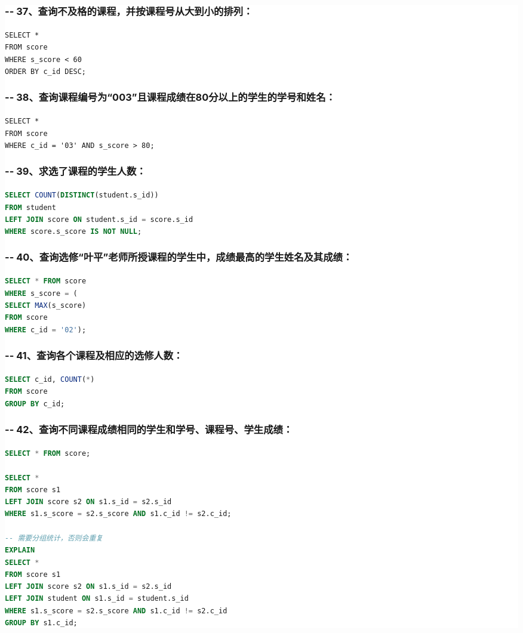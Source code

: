 
### -- 37、查询不及格的课程，并按课程号从大到小的排列：

```
SELECT * 
FROM score
WHERE s_score < 60
ORDER BY c_id DESC;
```


### -- 38、查询课程编号为“003”且课程成绩在80分以上的学生的学号和姓名：

```
SELECT * 
FROM score
WHERE c_id = '03' AND s_score > 80;
```


### -- 39、求选了课程的学生人数：

```sql 
SELECT COUNT(DISTINCT(student.s_id))
FROM student
LEFT JOIN score ON student.s_id = score.s_id
WHERE score.s_score IS NOT NULL;
```


### -- 40、查询选修“叶平”老师所授课程的学生中，成绩最高的学生姓名及其成绩：

```sql
SELECT * FROM score
WHERE s_score = (
SELECT MAX(s_score)
FROM score
WHERE c_id = '02');
```


### -- 41、查询各个课程及相应的选修人数：

```sql
SELECT c_id, COUNT(*)
FROM score
GROUP BY c_id;
```


### -- 42、查询不同课程成绩相同的学生和学号、课程号、学生成绩：

```sql
SELECT * FROM score;

SELECT * 
FROM score s1
LEFT JOIN score s2 ON s1.s_id = s2.s_id
WHERE s1.s_score = s2.s_score AND s1.c_id != s2.c_id;

-- 需要分组统计，否则会重复
EXPLAIN
SELECT * 
FROM score s1
LEFT JOIN score s2 ON s1.s_id = s2.s_id
LEFT JOIN student ON s1.s_id = student.s_id
WHERE s1.s_score = s2.s_score AND s1.c_id != s2.c_id
GROUP BY s1.c_id;

```